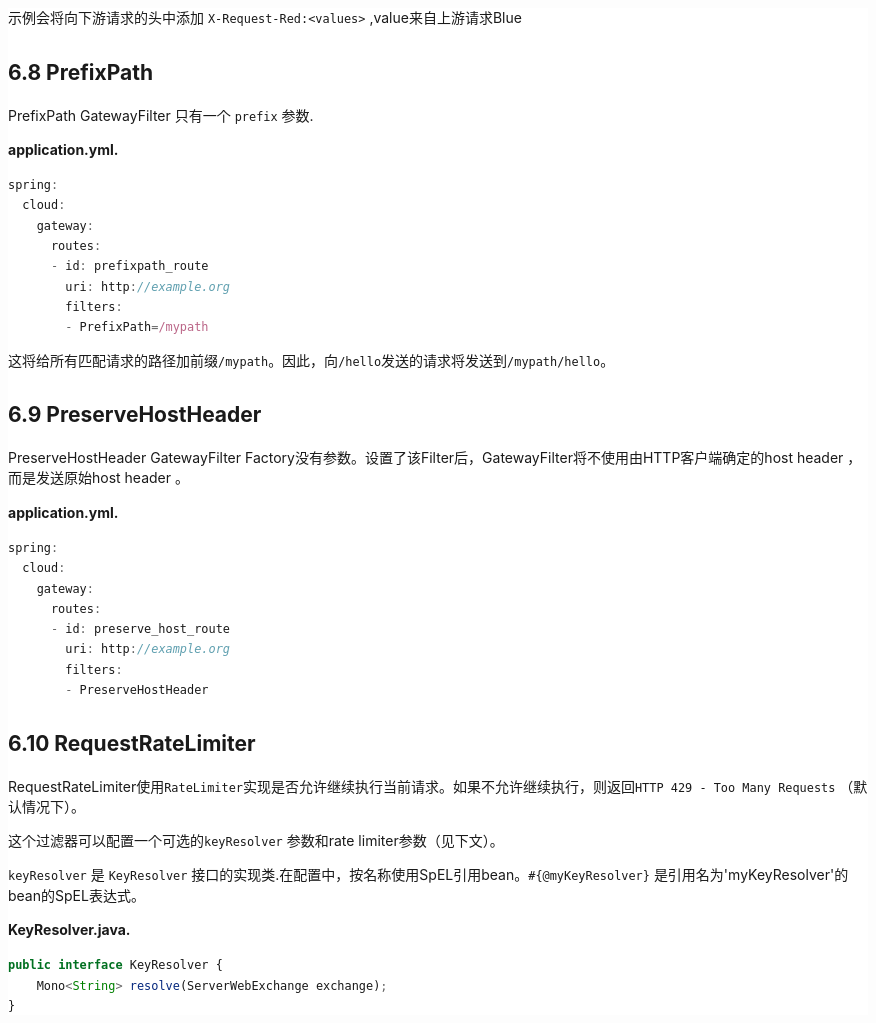 示例会将向下游请求的头中添加 `X-Request-Red:<values>` ,value来自上游请求Blue

## 6.8 PrefixPath

PrefixPath GatewayFilter 只有一个 `prefix` 参数.

**application.yml.**

```javascript
spring:
  cloud:
    gateway:
      routes:
      - id: prefixpath_route
        uri: http://example.org
        filters:
        - PrefixPath=/mypath
```

这将给所有匹配请求的路径加前缀`/mypath`。因此，向`/hello`发送的请求将发送到`/mypath/hello`。

## 6.9 PreserveHostHeader

PreserveHostHeader GatewayFilter Factory没有参数。设置了该Filter后，GatewayFilter将不使用由HTTP客户端确定的host header ，而是发送原始host header 。

**application.yml.**

```javascript
spring:
  cloud:
    gateway:
      routes:
      - id: preserve_host_route
        uri: http://example.org
        filters:
        - PreserveHostHeader
```

## 6.10 RequestRateLimiter

RequestRateLimiter使用`RateLimiter`实现是否允许继续执行当前请求。如果不允许继续执行，则返回`HTTP 429 - Too Many Requests` （默认情况下）。

这个过滤器可以配置一个可选的`keyResolver` 参数和rate limiter参数（见下文）。

`keyResolver` 是 `KeyResolver` 接口的实现类.在配置中，按名称使用SpEL引用bean。`#{@myKeyResolver}` 是引用名为'myKeyResolver'的bean的SpEL表达式。

**KeyResolver.java.**

```javascript
public interface KeyResolver {
    Mono<String> resolve(ServerWebExchange exchange);
}
```
